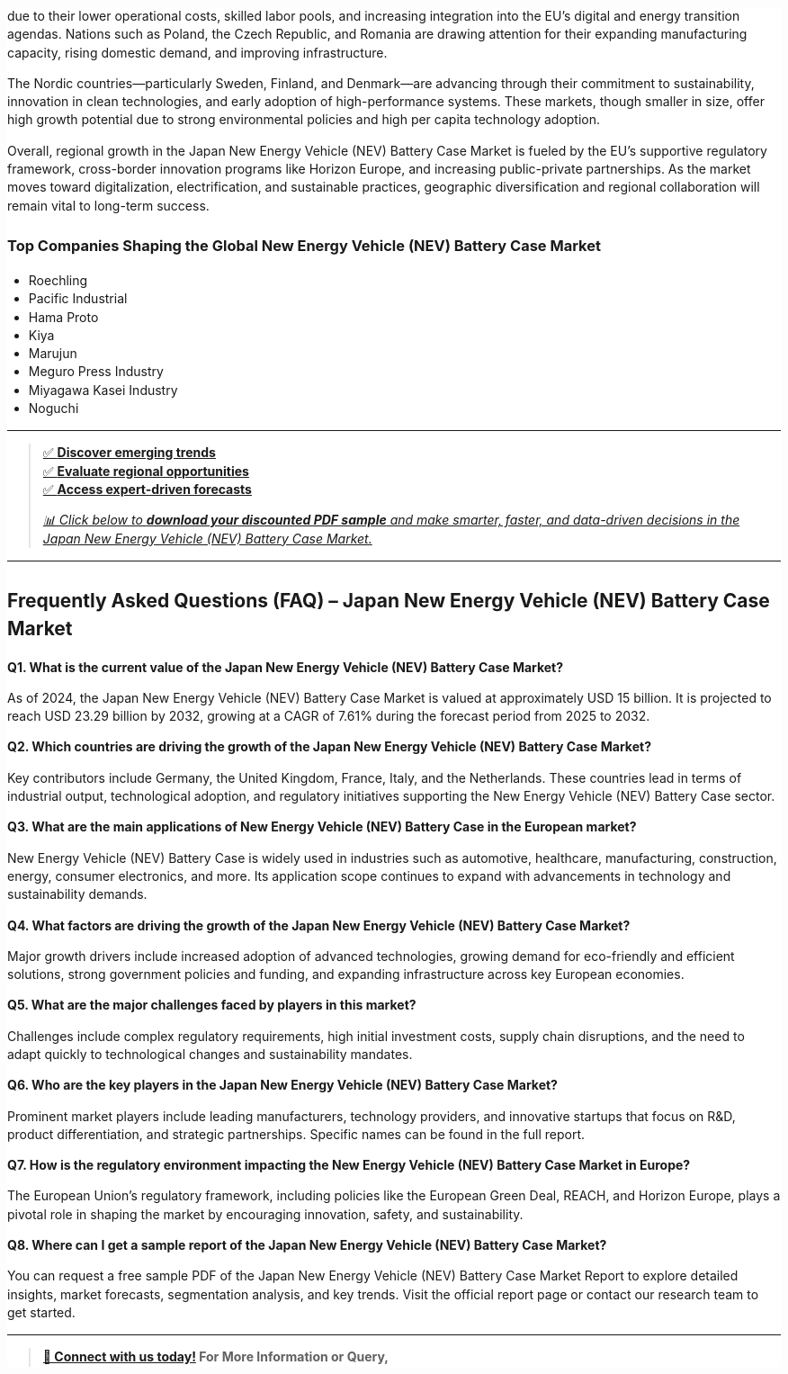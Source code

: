 due to their lower operational costs, skilled labor pools, and increasing integration into the EU&rsquo;s digital and energy transition agendas. Nations such as Poland, the Czech Republic, and Romania are drawing attention for their expanding manufacturing capacity, rising domestic demand, and improving infrastructure.</p><p>The Nordic countries&mdash;particularly Sweden, Finland, and Denmark&mdash;are advancing through their commitment to sustainability, innovation in clean technologies, and early adoption of high-performance systems. These markets, though smaller in size, offer high growth potential due to strong environmental policies and high per capita technology adoption.</p><p>Overall, regional growth in the Japan New Energy Vehicle (NEV) Battery Case Market is fueled by the EU&rsquo;s supportive regulatory framework, cross-border innovation programs like Horizon Europe, and increasing public-private partnerships. As the market moves toward digitalization, electrification, and sustainable practices, geographic diversification and regional collaboration will remain vital to long-term success.</p><p><h3>Top Companies Shaping the Global New Energy Vehicle (NEV) Battery Case Market </h3><ul><li>Roechling</li><li>Pacific Industrial</li><li>Hama Proto</li><li>Kiya</li><li>Marujun</li><li>Meguro Press Industry</li><li>Miyagawa Kasei Industry</li><li>Noguchi</li></ul></p><hr /><blockquote><p><a href="https://www.marketresearchintellect.com/ask-for-discount/?rid=912056&amp;amp;utm_source=Github-JP&amp;amp;utm_medium=832">✅ <strong data-start="617" data-end="645">Discover emerging trends</strong></a><br data-start="645" data-end="648" /><a href="https://www.marketresearchintellect.com/ask-for-discount/?rid=912056&amp;amp;utm_source=Github-JP&amp;amp;utm_medium=832"> ✅ <strong data-start="650" data-end="685">Evaluate regional opportunities</strong></a><br data-start="685" data-end="688" /><a href="https://www.marketresearchintellect.com/ask-for-discount/?rid=912056&amp;amp;utm_source=Github-JP&amp;amp;utm_medium=832"> ✅ <strong data-start="690" data-end="724">Access expert-driven forecasts</strong></a></p><p class="" data-start="728" data-end="864"><em><a href="https://www.marketresearchintellect.com/ask-for-discount/?rid=912056&amp;amp;utm_source=Github-JP&amp;amp;utm_medium=832">📊 Click below to <strong data-start="746" data-end="785">download your discounted PDF sample</strong> and make smarter, faster, and data-driven decisions in the Japan New Energy Vehicle (NEV) Battery Case Market.</a></em></p></blockquote><hr /><h2>Frequently Asked Questions (FAQ) &ndash; Japan New Energy Vehicle (NEV) Battery Case Market</h2><p><strong>Q1. What is the current value of the Japan New Energy Vehicle (NEV) Battery Case Market?</strong></p><p>As of 2024, the Japan New Energy Vehicle (NEV) Battery Case Market is valued at approximately USD 15 billion. It is projected to reach USD 23.29 billion by 2032, growing at a CAGR of 7.61% during the forecast period from 2025 to 2032.</p><p><strong>Q2. Which countries are driving the growth of the Japan New Energy Vehicle (NEV) Battery Case Market?</strong></p><p>Key contributors include Germany, the United Kingdom, France, Italy, and the Netherlands. These countries lead in terms of industrial output, technological adoption, and regulatory initiatives supporting the New Energy Vehicle (NEV) Battery Case sector.</p><p><strong>Q3. What are the main applications of New Energy Vehicle (NEV) Battery Case in the European market?</strong></p><p>New Energy Vehicle (NEV) Battery Case is widely used in industries such as automotive, healthcare, manufacturing, construction, energy, consumer electronics, and more. Its application scope continues to expand with advancements in technology and sustainability demands.</p><p><strong>Q4. What factors are driving the growth of the Japan New Energy Vehicle (NEV) Battery Case Market?</strong></p><p>Major growth drivers include increased adoption of advanced technologies, growing demand for eco-friendly and efficient solutions, strong government policies and funding, and expanding infrastructure across key European economies.</p><p><strong>Q5. What are the major challenges faced by players in this market?</strong></p><p>Challenges include complex regulatory requirements, high initial investment costs, supply chain disruptions, and the need to adapt quickly to technological changes and sustainability mandates.</p><p><strong>Q6. Who are the key players in the Japan New Energy Vehicle (NEV) Battery Case Market?</strong></p><p>Prominent market players include leading manufacturers, technology providers, and innovative startups that focus on R&amp;D, product differentiation, and strategic partnerships. Specific names can be found in the full report.</p><p><strong>Q7. How is the regulatory environment impacting the New Energy Vehicle (NEV) Battery Case Market in Europe?</strong></p><p>The European Union&rsquo;s regulatory framework, including policies like the European Green Deal, REACH, and Horizon Europe, plays a pivotal role in shaping the market by encouraging innovation, safety, and sustainability.</p><p><strong>Q8. Where can I get a sample report of the Japan New Energy Vehicle (NEV) Battery Case Market?</strong></p><p>You can request a free sample PDF of the Japan New Energy Vehicle (NEV) Battery Case Market Report to explore detailed insights, market forecasts, segmentation analysis, and key trends. Visit the official report page or contact our research team to get started.</p><hr /><blockquote><p><span class="font-[700]"><strong><a href="https://www.marketresearchintellect.com/product/global-new-energy-vehicle-nev-battery-case-market/?utm_source=Linkedin&utm_medium=832">📩 Connect with us today!</a> For More Information or Query,